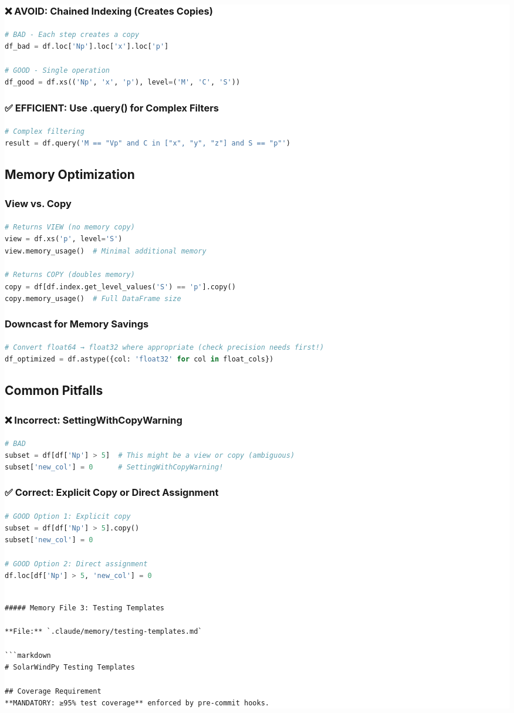 ### ❌ AVOID: Chained Indexing (Creates Copies)
```python
# BAD - Each step creates a copy
df_bad = df.loc['Np'].loc['x'].loc['p']

# GOOD - Single operation
df_good = df.xs(('Np', 'x', 'p'), level=('M', 'C', 'S'))
```

### ✅ EFFICIENT: Use .query() for Complex Filters
```python
# Complex filtering
result = df.query('M == "Vp" and C in ["x", "y", "z"] and S == "p"')
```

## Memory Optimization

### View vs. Copy
```python
# Returns VIEW (no memory copy)
view = df.xs('p', level='S')
view.memory_usage()  # Minimal additional memory

# Returns COPY (doubles memory)
copy = df[df.index.get_level_values('S') == 'p'].copy()
copy.memory_usage()  # Full DataFrame size
```

### Downcast for Memory Savings
```python
# Convert float64 → float32 where appropriate (check precision needs first!)
df_optimized = df.astype({col: 'float32' for col in float_cols})
```

## Common Pitfalls

### ❌ Incorrect: SettingWithCopyWarning
```python
# BAD
subset = df[df['Np'] > 5]  # This might be a view or copy (ambiguous)
subset['new_col'] = 0      # SettingWithCopyWarning!
```

### ✅ Correct: Explicit Copy or Direct Assignment
```python
# GOOD Option 1: Explicit copy
subset = df[df['Np'] > 5].copy()
subset['new_col'] = 0

# GOOD Option 2: Direct assignment
df.loc[df['Np'] > 5, 'new_col'] = 0
```
```

##### Memory File 3: Testing Templates

**File:** `.claude/memory/testing-templates.md`

```markdown
# SolarWindPy Testing Templates

## Coverage Requirement
**MANDATORY: ≥95% test coverage** enforced by pre-commit hooks.
```